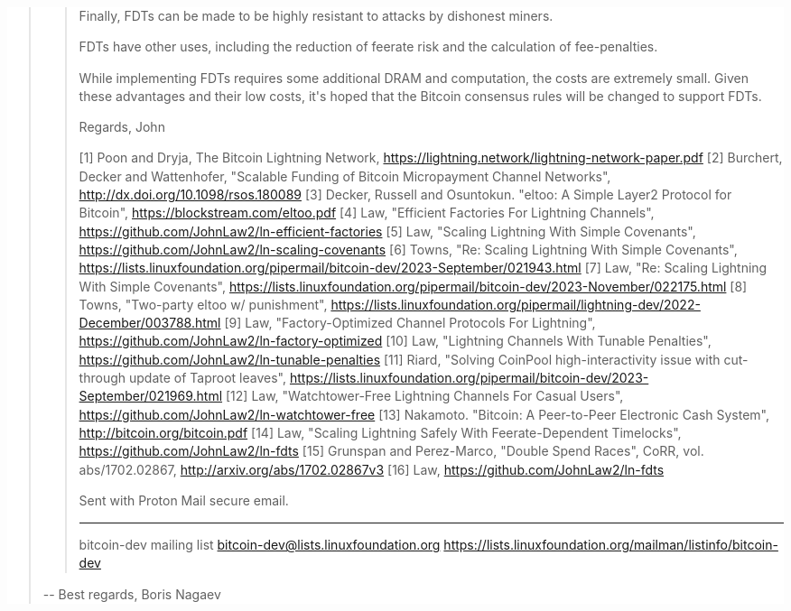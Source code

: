 > > Finally, FDTs can be made to be highly resistant to attacks by dishonest miners.
> > 
> > FDTs have other uses, including the reduction of feerate risk and the calculation of fee-penalties.
> > 
> > While implementing FDTs requires some additional DRAM and computation, the costs are extremely small.
> > Given these advantages and their low costs, it's hoped that the Bitcoin consensus rules will be changed to support FDTs.
> > 
> > Regards,
> > John
> > 
> > [1] Poon and Dryja, The Bitcoin Lightning Network, https://lightning.network/lightning-network-paper.pdf
> > [2] Burchert, Decker and Wattenhofer, "Scalable Funding of Bitcoin Micropayment Channel Networks", http://dx.doi.org/10.1098/rsos.180089
> > [3] Decker, Russell and Osuntokun. "eltoo: A Simple Layer2 Protocol for Bitcoin", https://blockstream.com/eltoo.pdf
> > [4] Law, "Efficient Factories For Lightning Channels", https://github.com/JohnLaw2/ln-efficient-factories
> > [5] Law, "Scaling Lightning With Simple Covenants", https://github.com/JohnLaw2/ln-scaling-covenants
> > [6] Towns, "Re: Scaling Lightning With Simple Covenants", https://lists.linuxfoundation.org/pipermail/bitcoin-dev/2023-September/021943.html
> > [7] Law, "Re: Scaling Lightning With Simple Covenants", https://lists.linuxfoundation.org/pipermail/bitcoin-dev/2023-November/022175.html
> > [8] Towns, "Two-party eltoo w/ punishment", https://lists.linuxfoundation.org/pipermail/lightning-dev/2022-December/003788.html
> > [9] Law, "Factory-Optimized Channel Protocols For Lightning", https://github.com/JohnLaw2/ln-factory-optimized
> > [10] Law, "Lightning Channels With Tunable Penalties", https://github.com/JohnLaw2/ln-tunable-penalties
> > [11] Riard, "Solving CoinPool high-interactivity issue with cut-through update of Taproot leaves", https://lists.linuxfoundation.org/pipermail/bitcoin-dev/2023-September/021969.html
> > [12] Law, "Watchtower-Free Lightning Channels For Casual Users", https://github.com/JohnLaw2/ln-watchtower-free
> > [13] Nakamoto. "Bitcoin: A Peer-to-Peer Electronic Cash System", http://bitcoin.org/bitcoin.pdf
> > [14] Law, "Scaling Lightning Safely With Feerate-Dependent Timelocks", https://github.com/JohnLaw2/ln-fdts
> > [15] Grunspan and Perez-Marco, "Double Spend Races", CoRR, vol. abs/1702.02867, http://arxiv.org/abs/1702.02867v3
> > [16] Law, https://github.com/JohnLaw2/ln-fdts
> > 
> > Sent with Proton Mail secure email.
> > 
> > _______________________________________________
> > bitcoin-dev mailing list
> > bitcoin-dev@lists.linuxfoundation.org
> > https://lists.linuxfoundation.org/mailman/listinfo/bitcoin-dev
> 
> 
> 
> 
> --
> Best regards,
> Boris Nagaev
